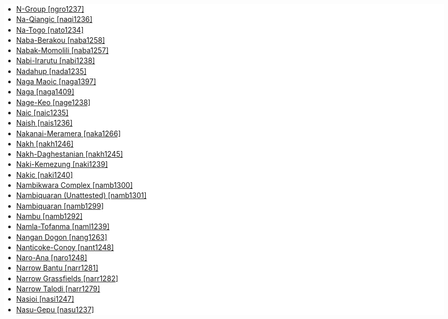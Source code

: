- [N-Group [ngro1237]](tree/afroasiatic.afro1255/semitic.semi1276/westsemitic.west2786/ethiosemitic.ethi1244/southethiopic.sout3078/outersouthethiopic.oute1258/ngroup.ngro1237/ngroup.ngro1237.ini)
- [Na-Qiangic [naqi1236]](tree/sinotibetan.sino1245/burmoqiangic.burm1265/naqiangic.naqi1236/naqiangic.naqi1236.ini)
- [Na-Togo [nato1234]](tree/atlanticcongo.atla1278/voltacongo.volt1241/kwavoltacongo.kwav1236/natogo.nato1234/natogo.nato1234.ini)
- [Naba-Berakou [naba1258]](tree/centralsudanic.cent2225/sarabongobagirmi.sara1341/sbboccidental.sbbo1237/nuclearsbboccidental.nucl1719/saraic.sara1349/bagirmic.bagi1248/moromjayanaba.moro1296/nababerakou.naba1258/nababerakou.naba1258.ini)
- [Nabak-Momolili [naba1257]](tree/nucleartransnewguinea.nucl1709/finisterrehuon.fini1244/huon.huon1246/westernhuon.west2795/nabakmomolili.naba1257/nabakmomolili.naba1257.ini)
- [Nabi-Irarutu [nabi1238]](tree/austronesian.aust1307/nuclearaustronesian.nucl1752/malayopolynesian.mala1545/centraleasternmalayopolynesian.cent2237/easternmalayopolynesian.east2712/southhalmaherawestnewguinea.sout2850/nabiirarutu.nabi1238/nabiirarutu.nabi1238.ini)
- [Nadahup [nada1235]](tree/nadahup.nada1235/nadahup.nada1235.ini)
- [Naga Maoic [naga1397]](tree/sinotibetan.sino1245/kukichinnaga.kuki1245/naga.naga1409/angamiao.anga1312/angamipochuri.anga1286/angamimao.anga1244/nagamaoic.naga1397/nagamaoic.naga1397.ini)
- [Naga [naga1409]](tree/sinotibetan.sino1245/kukichinnaga.kuki1245/naga.naga1409/naga.naga1409.ini)
- [Nage-Keo [nage1238]](tree/austronesian.aust1307/nuclearaustronesian.nucl1752/malayopolynesian.mala1545/centraleasternmalayopolynesian.cent2237/centralmalayopolynesian.cent2245/floressumbahawu.flor1240/floresbarat.flor1241/ngadaliopaluqe.ngad1265/ngadalio.ngad1266/endelio.ende1245/nagekeo.nage1238/nagekeo.nage1238.ini)
- [Naic [naic1235]](tree/sinotibetan.sino1245/burmoqiangic.burm1265/naqiangic.naqi1236/naic.naic1235/naic.naic1235.ini)
- [Naish [nais1236]](tree/sinotibetan.sino1245/burmoqiangic.burm1265/naqiangic.naqi1236/naic.naic1235/naish.nais1236/naish.nais1236.ini)
- [Nakanai-Meramera [naka1266]](tree/austronesian.aust1307/nuclearaustronesian.nucl1752/malayopolynesian.mala1545/centraleasternmalayopolynesian.cent2237/easternmalayopolynesian.east2712/oceanic.ocea1241/westernoceaniclinkage.west2818/mesomelanesianlinkage.meso1253/willaumez.will1243/nakanaimeramera.naka1266/nakanaimeramera.naka1266.ini)
- [Nakh [nakh1246]](tree/nakhdaghestanian.nakh1245/nakh.nakh1246/nakh.nakh1246.ini)
- [Nakh-Daghestanian [nakh1245]](tree/nakhdaghestanian.nakh1245/nakhdaghestanian.nakh1245.ini)
- [Naki-Kemezung [naki1239]](tree/atlanticcongo.atla1278/voltacongo.volt1241/benuecongo.benu1247/bantoid.bant1294/southernbantoid.sout3152/beboid.bebo1243/easternbeboid.east2730/bebekemezung.bebe1253/nakikemezung.naki1239/nakikemezung.naki1239.ini)
- [Nakic [naki1240]](tree/atlanticcongo.atla1278/voltacongo.volt1241/benuecongo.benu1247/bantoid.bant1294/southernbantoid.sout3152/beboid.bebo1243/easternbeboid.east2730/bebekemezung.bebe1253/nakikemezung.naki1239/nakic.naki1240/nakic.naki1240.ini)
- [Nambikwara Complex [namb1300]](tree/nambiquaran.namb1299/nambikwaracomplex.namb1300/nambikwaracomplex.namb1300.ini)
- [Nambiquaran (Unattested) [namb1301]](tree/unattested.unat1236/nambiquaranunattested.namb1301/nambiquaranunattested.namb1301.ini)
- [Nambiquaran [namb1299]](tree/nambiquaran.namb1299/nambiquaran.namb1299.ini)
- [Nambu [namb1292]](tree/moreheadwasur.more1255/moreheadmaro.more1256/nambu.namb1292/nambu.namb1292.ini)
- [Namla-Tofanma [naml1239]](tree/namlatofanma.naml1239/namlatofanma.naml1239.ini)
- [Nangan Dogon [nang1263]](tree/dogon.dogo1299/nangandogon.nang1263/nangandogon.nang1263.ini)
- [Nanticoke-Conoy [nant1248]](tree/algic.algi1248/algonquian.algo1256/easternalgonquian.east2700/nanticokeconoy.nant1248/nanticokeconoy.nant1248.ini)
- [Naro-Ana [naro1248]](tree/khoekwadi.khoe1240/khoe.khoe1241/nonkhoekhoe.nonk1236/westkxoe.west2506/naroana.naro1248/naroana.naro1248.ini)
- [Narrow Bantu [narr1281]](tree/atlanticcongo.atla1278/voltacongo.volt1241/benuecongo.benu1247/bantoid.bant1294/southernbantoid.sout3152/narrowbantu.narr1281/narrowbantu.narr1281.ini)
- [Narrow Grassfields [narr1282]](tree/atlanticcongo.atla1278/voltacongo.volt1241/benuecongo.benu1247/bantoid.bant1294/southernbantoid.sout3152/widegrassfields.wide1239/narrowgrassfields.narr1282/narrowgrassfields.narr1282.ini)
- [Narrow Talodi [narr1279]](tree/narrowtalodi.narr1279/narrowtalodi.narr1279.ini)
- [Nasioi [nasi1247]](tree/southbougainville.sout2948/nasioi.nasi1247/nasioi.nasi1247.ini)
- [Nasu-Gepu [nasu1237]](tree/sinotibetan.sino1245/burmoqiangic.burm1265/loloburmese.lolo1265/loloish.lolo1267/nilikazhouish.nili1235/southeasternngwi.sout3212/nisoid.niso1234/nuclearnisoid.nucl1739/nasunosu.nasu1236/nesunasu.nesu1234/nasugepu.nasu1237/nasugepu.nasu1237.ini)
